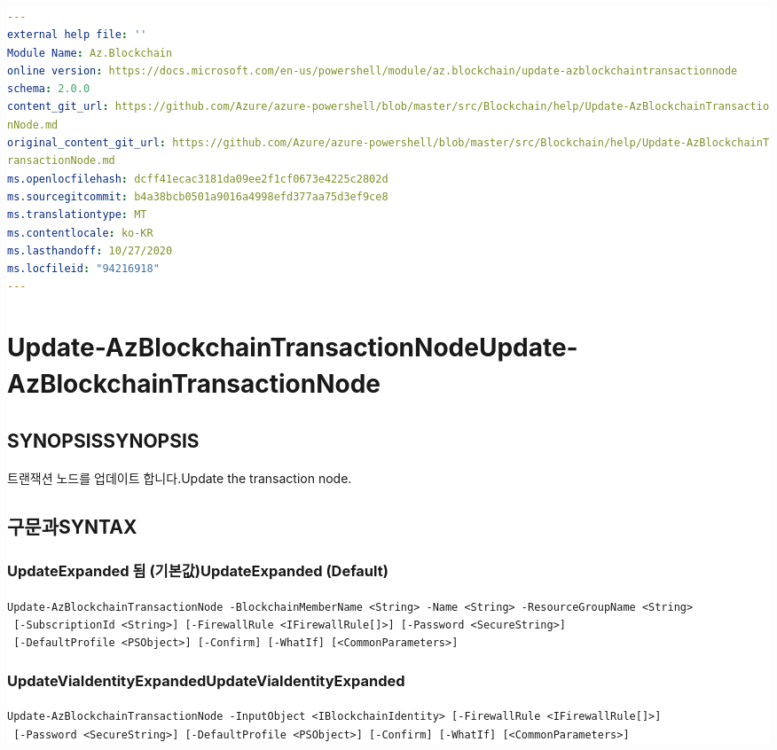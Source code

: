 ```yaml
---
external help file: ''
Module Name: Az.Blockchain
online version: https://docs.microsoft.com/en-us/powershell/module/az.blockchain/update-azblockchaintransactionnode
schema: 2.0.0
content_git_url: https://github.com/Azure/azure-powershell/blob/master/src/Blockchain/help/Update-AzBlockchainTransactionNode.md
original_content_git_url: https://github.com/Azure/azure-powershell/blob/master/src/Blockchain/help/Update-AzBlockchainTransactionNode.md
ms.openlocfilehash: dcff41ecac3181da09ee2f1cf0673e4225c2802d
ms.sourcegitcommit: b4a38bcb0501a9016a4998efd377aa75d3ef9ce8
ms.translationtype: MT
ms.contentlocale: ko-KR
ms.lasthandoff: 10/27/2020
ms.locfileid: "94216918"
---
```

# <span data-ttu-id="535cd-101">Update-AzBlockchainTransactionNode</span><span class="sxs-lookup"><span data-stu-id="535cd-101">Update-AzBlockchainTransactionNode</span></span>

## <span data-ttu-id="535cd-102">SYNOPSIS</span><span class="sxs-lookup"><span data-stu-id="535cd-102">SYNOPSIS</span></span>
<span data-ttu-id="535cd-103">트랜잭션 노드를 업데이트 합니다.</span><span class="sxs-lookup"><span data-stu-id="535cd-103">Update the transaction node.</span></span>

## <span data-ttu-id="535cd-104">구문과</span><span class="sxs-lookup"><span data-stu-id="535cd-104">SYNTAX</span></span>

### <span data-ttu-id="535cd-105">UpdateExpanded 됨 (기본값)</span><span class="sxs-lookup"><span data-stu-id="535cd-105">UpdateExpanded (Default)</span></span>
```
Update-AzBlockchainTransactionNode -BlockchainMemberName <String> -Name <String> -ResourceGroupName <String>
 [-SubscriptionId <String>] [-FirewallRule <IFirewallRule[]>] [-Password <SecureString>]
 [-DefaultProfile <PSObject>] [-Confirm] [-WhatIf] [<CommonParameters>]
```

### <span data-ttu-id="535cd-106">UpdateViaIdentityExpanded</span><span class="sxs-lookup"><span data-stu-id="535cd-106">UpdateViaIdentityExpanded</span></span>
```
Update-AzBlockchainTransactionNode -InputObject <IBlockchainIdentity> [-FirewallRule <IFirewallRule[]>]
 [-Password <SecureString>] [-DefaultProfile <PSObject>] [-Confirm] [-WhatIf] [<CommonParameters>]
```
